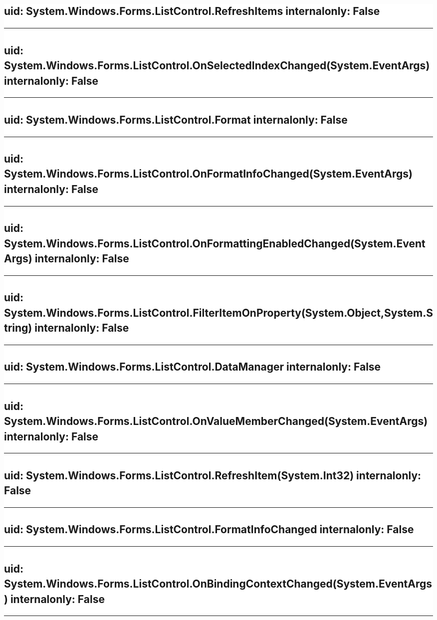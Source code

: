 uid: System.Windows.Forms.ListControl.RefreshItems
internalonly: False
---

---
uid: System.Windows.Forms.ListControl.OnSelectedIndexChanged(System.EventArgs)
internalonly: False
---

---
uid: System.Windows.Forms.ListControl.Format
internalonly: False
---

---
uid: System.Windows.Forms.ListControl.OnFormatInfoChanged(System.EventArgs)
internalonly: False
---

---
uid: System.Windows.Forms.ListControl.OnFormattingEnabledChanged(System.EventArgs)
internalonly: False
---

---
uid: System.Windows.Forms.ListControl.FilterItemOnProperty(System.Object,System.String)
internalonly: False
---

---
uid: System.Windows.Forms.ListControl.DataManager
internalonly: False
---

---
uid: System.Windows.Forms.ListControl.OnValueMemberChanged(System.EventArgs)
internalonly: False
---

---
uid: System.Windows.Forms.ListControl.RefreshItem(System.Int32)
internalonly: False
---

---
uid: System.Windows.Forms.ListControl.FormatInfoChanged
internalonly: False
---

---
uid: System.Windows.Forms.ListControl.OnBindingContextChanged(System.EventArgs)
internalonly: False
---

---